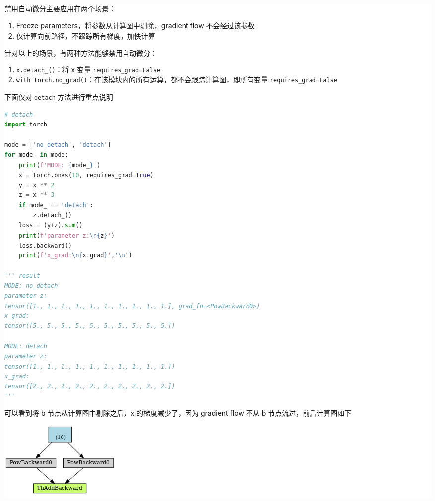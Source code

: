 禁用自动微分主要应用在两个场景：

1. Freeze parameters，将参数从计算图中剔除，gradient flow 不会经过该参数
2. 仅计算向前路径，不跟踪所有梯度，加快计算

针对以上的场景，有两种方法能够禁用自动微分：

1. `x.detach_()`：将 x 变量 `requires_grad=False`
2. `with torch.no_grad()`：在该模块内的所有运算，都不会跟踪计算图，即所有变量 `requires_grad=False`

下面仅对 `detach` 方法进行重点说明

```python
# detach
import torch

mode = ['no_detach', 'detach']
for mode_ in mode:
    print(f'MODE: {mode_}')
    x = torch.ones(10, requires_grad=True)
    y = x ** 2
    z = x ** 3
    if mode_ == 'detach':
        z.detach_()
    loss = (y+z).sum()
    print(f'parameter z:\n{z}')
    loss.backward()
    print(f'x_grad:\n{x.grad}','\n')

''' result
MODE: no_detach
parameter z:
tensor([1., 1., 1., 1., 1., 1., 1., 1., 1., 1.], grad_fn=<PowBackward0>)
x_grad:
tensor([5., 5., 5., 5., 5., 5., 5., 5., 5., 5.]) 

MODE: detach
parameter z:
tensor([1., 1., 1., 1., 1., 1., 1., 1., 1., 1.])
x_grad:
tensor([2., 2., 2., 2., 2., 2., 2., 2., 2., 2.])  
'''
```

可以看到将 b 节点从计算图中剔除之后，x 的梯度减少了，因为 gradient flow 不从 b 节点流过，前后计算图如下

<img src="Pytorch Tutorial/attached.png" alt="attached graph" style="zoom: 67%;" />
